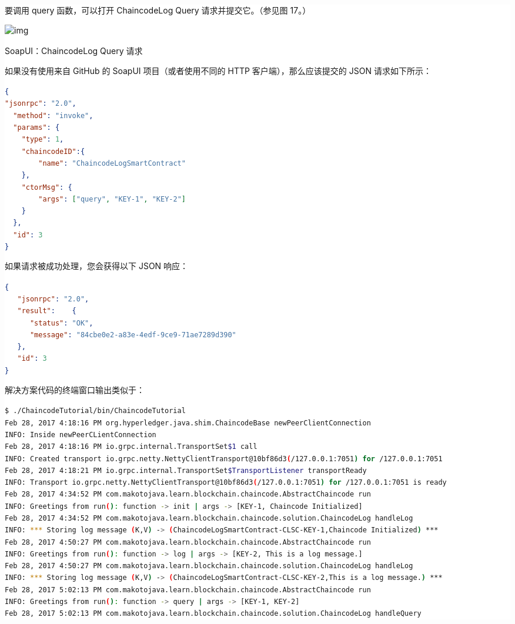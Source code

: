 要调用 query 函数，可以打开 ChaincodeLog Query 请求并提交它。（参见图 17。）



![img](https:////upload-images.jianshu.io/upload_images/11831773-b4090ef3107cba28.png?imageMogr2/auto-orient/strip|imageView2/2/w/1200/format/webp)

SoapUI：ChaincodeLog Query 请求

如果没有使用来自 GitHub 的 SoapUI 项目（或者使用不同的 HTTP 客户端），那么应该提交的 JSON 请求如下所示：



```json
{
"jsonrpc": "2.0",
  "method": "invoke",
  "params": {
    "type": 1,
    "chaincodeID":{
        "name": "ChaincodeLogSmartContract"
    },
    "ctorMsg": {
        "args": ["query", "KEY-1", "KEY-2"]
    }
  },
  "id": 3
}
```

如果请求被成功处理，您会获得以下 JSON 响应：



```json
{
   "jsonrpc": "2.0",
   "result":    {
      "status": "OK",
      "message": "84cbe0e2-a83e-4edf-9ce9-71ae7289d390"
   },
   "id": 3
}
```

解决方案代码的终端窗口输出类似于：



```bash
$ ./ChaincodeTutorial/bin/ChaincodeTutorial
Feb 28, 2017 4:18:16 PM org.hyperledger.java.shim.ChaincodeBase newPeerClientConnection
INFO: Inside newPeerCLientConnection
Feb 28, 2017 4:18:16 PM io.grpc.internal.TransportSet$1 call
INFO: Created transport io.grpc.netty.NettyClientTransport@10bf86d3(/127.0.0.1:7051) for /127.0.0.1:7051
Feb 28, 2017 4:18:21 PM io.grpc.internal.TransportSet$TransportListener transportReady
INFO: Transport io.grpc.netty.NettyClientTransport@10bf86d3(/127.0.0.1:7051) for /127.0.0.1:7051 is ready
Feb 28, 2017 4:34:52 PM com.makotojava.learn.blockchain.chaincode.AbstractChaincode run
INFO: Greetings from run(): function -> init | args -> [KEY-1, Chaincode Initialized]
Feb 28, 2017 4:34:52 PM com.makotojava.learn.blockchain.chaincode.solution.ChaincodeLog handleLog
INFO: *** Storing log message (K,V) -> (ChaincodeLogSmartContract-CLSC-KEY-1,Chaincode Initialized) ***
Feb 28, 2017 4:50:27 PM com.makotojava.learn.blockchain.chaincode.AbstractChaincode run
INFO: Greetings from run(): function -> log | args -> [KEY-2, This is a log message.]
Feb 28, 2017 4:50:27 PM com.makotojava.learn.blockchain.chaincode.solution.ChaincodeLog handleLog
INFO: *** Storing log message (K,V) -> (ChaincodeLogSmartContract-CLSC-KEY-2,This is a log message.) ***
Feb 28, 2017 5:02:13 PM com.makotojava.learn.blockchain.chaincode.AbstractChaincode run
INFO: Greetings from run(): function -> query | args -> [KEY-1, KEY-2]
Feb 28, 2017 5:02:13 PM com.makotojava.learn.blockchain.chaincode.solution.ChaincodeLog handleQuery
```